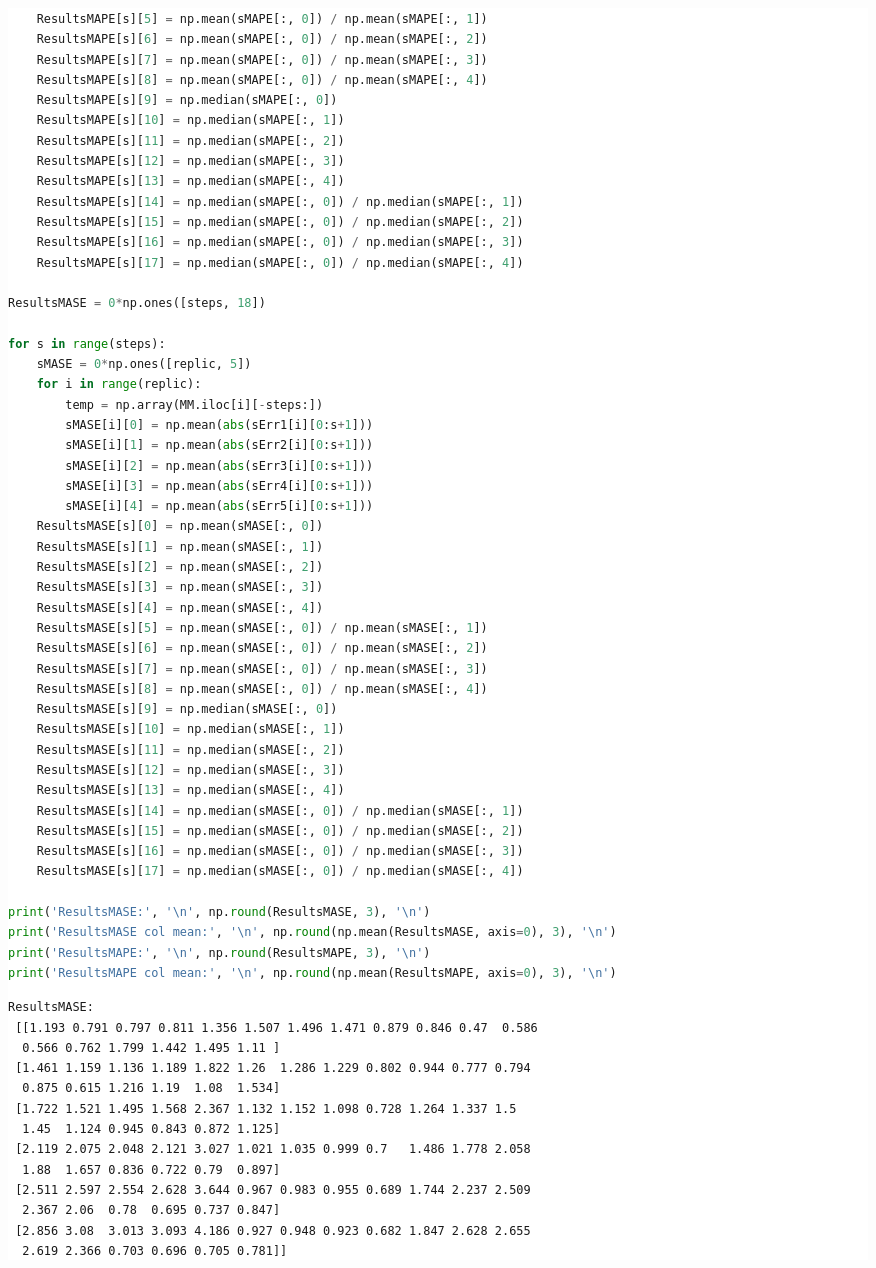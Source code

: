 ```python
    ResultsMAPE[s][5] = np.mean(sMAPE[:, 0]) / np.mean(sMAPE[:, 1])
    ResultsMAPE[s][6] = np.mean(sMAPE[:, 0]) / np.mean(sMAPE[:, 2])
    ResultsMAPE[s][7] = np.mean(sMAPE[:, 0]) / np.mean(sMAPE[:, 3])
    ResultsMAPE[s][8] = np.mean(sMAPE[:, 0]) / np.mean(sMAPE[:, 4])
    ResultsMAPE[s][9] = np.median(sMAPE[:, 0])
    ResultsMAPE[s][10] = np.median(sMAPE[:, 1])
    ResultsMAPE[s][11] = np.median(sMAPE[:, 2])
    ResultsMAPE[s][12] = np.median(sMAPE[:, 3])
    ResultsMAPE[s][13] = np.median(sMAPE[:, 4])
    ResultsMAPE[s][14] = np.median(sMAPE[:, 0]) / np.median(sMAPE[:, 1])
    ResultsMAPE[s][15] = np.median(sMAPE[:, 0]) / np.median(sMAPE[:, 2])
    ResultsMAPE[s][16] = np.median(sMAPE[:, 0]) / np.median(sMAPE[:, 3])
    ResultsMAPE[s][17] = np.median(sMAPE[:, 0]) / np.median(sMAPE[:, 4])

ResultsMASE = 0*np.ones([steps, 18])

for s in range(steps):
    sMASE = 0*np.ones([replic, 5])
    for i in range(replic):
        temp = np.array(MM.iloc[i][-steps:])
        sMASE[i][0] = np.mean(abs(sErr1[i][0:s+1]))
        sMASE[i][1] = np.mean(abs(sErr2[i][0:s+1]))
        sMASE[i][2] = np.mean(abs(sErr3[i][0:s+1]))
        sMASE[i][3] = np.mean(abs(sErr4[i][0:s+1]))
        sMASE[i][4] = np.mean(abs(sErr5[i][0:s+1]))
    ResultsMASE[s][0] = np.mean(sMASE[:, 0])
    ResultsMASE[s][1] = np.mean(sMASE[:, 1])
    ResultsMASE[s][2] = np.mean(sMASE[:, 2])
    ResultsMASE[s][3] = np.mean(sMASE[:, 3])
    ResultsMASE[s][4] = np.mean(sMASE[:, 4])
    ResultsMASE[s][5] = np.mean(sMASE[:, 0]) / np.mean(sMASE[:, 1])
    ResultsMASE[s][6] = np.mean(sMASE[:, 0]) / np.mean(sMASE[:, 2])
    ResultsMASE[s][7] = np.mean(sMASE[:, 0]) / np.mean(sMASE[:, 3])
    ResultsMASE[s][8] = np.mean(sMASE[:, 0]) / np.mean(sMASE[:, 4])
    ResultsMASE[s][9] = np.median(sMASE[:, 0])
    ResultsMASE[s][10] = np.median(sMASE[:, 1])
    ResultsMASE[s][11] = np.median(sMASE[:, 2])
    ResultsMASE[s][12] = np.median(sMASE[:, 3])
    ResultsMASE[s][13] = np.median(sMASE[:, 4])
    ResultsMASE[s][14] = np.median(sMASE[:, 0]) / np.median(sMASE[:, 1])
    ResultsMASE[s][15] = np.median(sMASE[:, 0]) / np.median(sMASE[:, 2])
    ResultsMASE[s][16] = np.median(sMASE[:, 0]) / np.median(sMASE[:, 3])
    ResultsMASE[s][17] = np.median(sMASE[:, 0]) / np.median(sMASE[:, 4])

print('ResultsMASE:', '\n', np.round(ResultsMASE, 3), '\n')
print('ResultsMASE col mean:', '\n', np.round(np.mean(ResultsMASE, axis=0), 3), '\n')
print('ResultsMAPE:', '\n', np.round(ResultsMAPE, 3), '\n')
print('ResultsMAPE col mean:', '\n', np.round(np.mean(ResultsMAPE, axis=0), 3), '\n')
```

    ResultsMASE: 
     [[1.193 0.791 0.797 0.811 1.356 1.507 1.496 1.471 0.879 0.846 0.47  0.586
      0.566 0.762 1.799 1.442 1.495 1.11 ]
     [1.461 1.159 1.136 1.189 1.822 1.26  1.286 1.229 0.802 0.944 0.777 0.794
      0.875 0.615 1.216 1.19  1.08  1.534]
     [1.722 1.521 1.495 1.568 2.367 1.132 1.152 1.098 0.728 1.264 1.337 1.5
      1.45  1.124 0.945 0.843 0.872 1.125]
     [2.119 2.075 2.048 2.121 3.027 1.021 1.035 0.999 0.7   1.486 1.778 2.058
      1.88  1.657 0.836 0.722 0.79  0.897]
     [2.511 2.597 2.554 2.628 3.644 0.967 0.983 0.955 0.689 1.744 2.237 2.509
      2.367 2.06  0.78  0.695 0.737 0.847]
     [2.856 3.08  3.013 3.093 4.186 0.927 0.948 0.923 0.682 1.847 2.628 2.655
      2.619 2.366 0.703 0.696 0.705 0.781]] 
    
